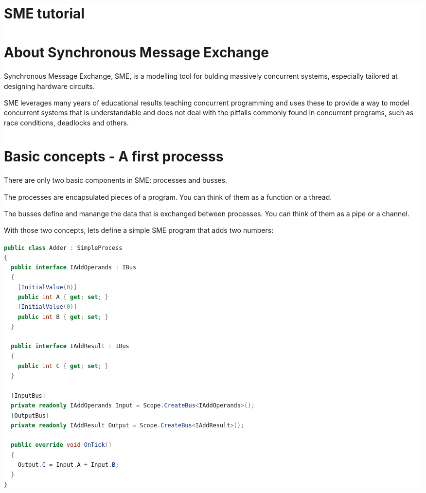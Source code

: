 SME tutorial
============


# About Synchronous Message Exchange

Synchronous Message Exchange, SME, is a modelling tool for bulding massively concurrent systems, especially tailored at designing hardware circuits. 

SME leverages many years of educational results teaching concurrent programming and uses these to provide a way to model concurrent systems that is understandable and does not deal with the pitfalls commonly found in concurrent programs, such as race conditions, deadlocks and others.

# Basic concepts - A first processs

There are only two basic components in SME: processes and busses.

The processes are encapsulated pieces of a program. You can think of them as a function or a thread.

The busses define and manange the data that is exchanged between processes. You can think of them as a pipe or a channel.

With those two concepts, lets define a simple SME program that adds two numbers:

```csharp
public class Adder : SimpleProcess
{
  public interface IAddOperands : IBus
  {
    [InitialValue(0)]
    public int A { get; set; }
    [InitialValue(0)]
    public int B { get; set; }
  }
  
  public interface IAddResult : IBus
  {
    public int C { get; set; }
  }

  [InputBus]
  private readonly IAddOperands Input = Scope.CreateBus<IAddOperands>();
  [OutputBus]
  private readonly IAddResult Output = Scope.CreateBus<IAddResult>();

  public override void OnTick()
  {
    Output.C = Input.A + Input.B;
  }
}
```
